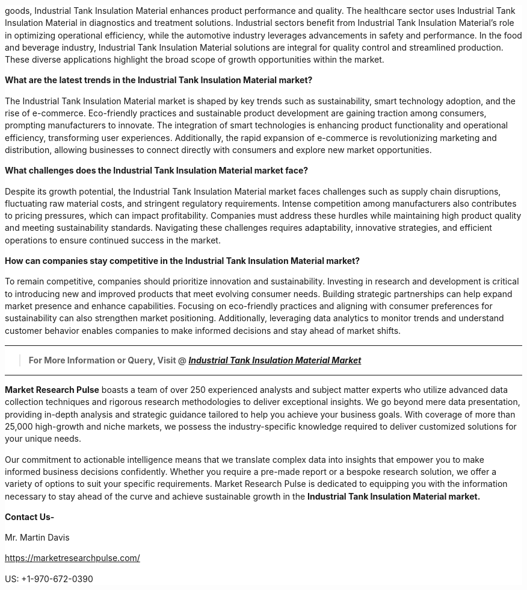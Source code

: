 goods, Industrial Tank Insulation Material enhances product performance and quality. The healthcare sector uses Industrial Tank Insulation Material in diagnostics and treatment solutions. Industrial sectors benefit from Industrial Tank Insulation Material&rsquo;s role in optimizing operational efficiency, while the automotive industry leverages advancements in safety and performance. In the food and beverage industry, Industrial Tank Insulation Material solutions are integral for quality control and streamlined production. These diverse applications highlight the broad scope of growth opportunities within the market.</p><p><strong>What are the latest trends in the Industrial Tank Insulation Material market?</strong></p><p>The Industrial Tank Insulation Material market is shaped by key trends such as sustainability, smart technology adoption, and the rise of e-commerce. Eco-friendly practices and sustainable product development are gaining traction among consumers, prompting manufacturers to innovate. The integration of smart technologies is enhancing product functionality and operational efficiency, transforming user experiences. Additionally, the rapid expansion of e-commerce is revolutionizing marketing and distribution, allowing businesses to connect directly with consumers and explore new market opportunities.</p><p><strong>What challenges does the Industrial Tank Insulation Material market face?</strong></p><p>Despite its growth potential, the Industrial Tank Insulation Material market faces challenges such as supply chain disruptions, fluctuating raw material costs, and stringent regulatory requirements. Intense competition among manufacturers also contributes to pricing pressures, which can impact profitability. Companies must address these hurdles while maintaining high product quality and meeting sustainability standards. Navigating these challenges requires adaptability, innovative strategies, and efficient operations to ensure continued success in the market.</p><p><strong>How can companies stay competitive in the Industrial Tank Insulation Material market?</strong></p><p>To remain competitive, companies should prioritize innovation and sustainability. Investing in research and development is critical to introducing new and improved products that meet evolving consumer needs. Building strategic partnerships can help expand market presence and enhance capabilities. Focusing on eco-friendly practices and aligning with consumer preferences for sustainability can also strengthen market positioning. Additionally, leveraging data analytics to monitor trends and understand customer behavior enables companies to make informed decisions and stay ahead of market shifts.</p><hr /><blockquote><p><strong>For More Information or Query, Visit @&nbsp;<em><a href="https://marketresearchpulse.com/report/30411/industrial-tank-insulation-material-market?utm_source=Linkedin&utm_medium=021">Industrial Tank Insulation Material Market</a></em></strong></p></blockquote><hr /><p><strong>Market Research Pulse</strong> boasts a team of over 250 experienced analysts and subject matter experts who utilize advanced data collection techniques and rigorous research methodologies to deliver exceptional insights. We go beyond mere data presentation, providing in-depth analysis and strategic guidance tailored to help you achieve your business goals. With coverage of more than 25,000 high-growth and niche markets, we possess the industry-specific knowledge required to deliver customized solutions for your unique needs.</p><p>Our commitment to actionable intelligence means that we translate complex data into insights that empower you to make informed business decisions confidently. Whether you require a pre-made report or a bespoke research solution, we offer a variety of options to suit your specific requirements. Market Research Pulse is dedicated to equipping you with the information necessary to stay ahead of the curve and achieve sustainable growth in the <strong>Industrial Tank Insulation Material market.</strong></p><p><strong>Contact Us-</strong></p><p>Mr. Martin Davis</p><p>https://marketresearchpulse.com/</p><p>US: +1-970-672-0390</p>

